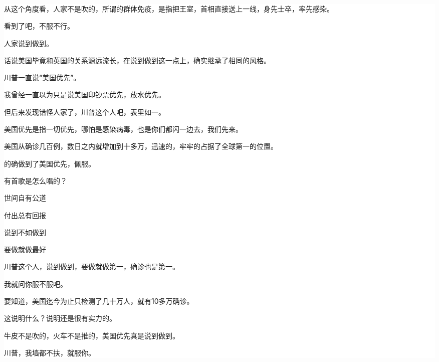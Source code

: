 从这个角度看，人家不是吹的，所谓的群体免疫，是指把王室，首相直接送上一线，身先士卒，率先感染。

  

看到了吧，不服不行。

  

人家说到做到。

  

话说美国毕竟和英国的关系源远流长，在说到做到这一点上，确实继承了相同的风格。

  

川普一直说“美国优先”。

  

我曾经一直以为只是说美国印钞票优先，放水优先。

  

但后来发现错怪人家了，川普这个人吧，表里如一。

  

美国优先是指一切优先，哪怕是感染病毒，也是你们都闪一边去，我们先来。

  

美国从确诊几百例，数日之内就增加到十多万，迅速的，牢牢的占据了全球第一的位置。

  

的确做到了美国优先，佩服。  

有首歌是怎么唱的？

  

世间自有公道

付出总有回报

说到不如做到

要做就做最好

  

川普这个人，说到做到，要做就做第一，确诊也是第一。

  

我就问你服不服吧。

  

要知道，美国迄今为止只检测了几十万人，就有10多万确诊。

  

这说明什么？说明还是很有实力的。

  

牛皮不是吹的，火车不是推的，美国优先真是说到做到。

  

川普，我墙都不扶，就服你。

  